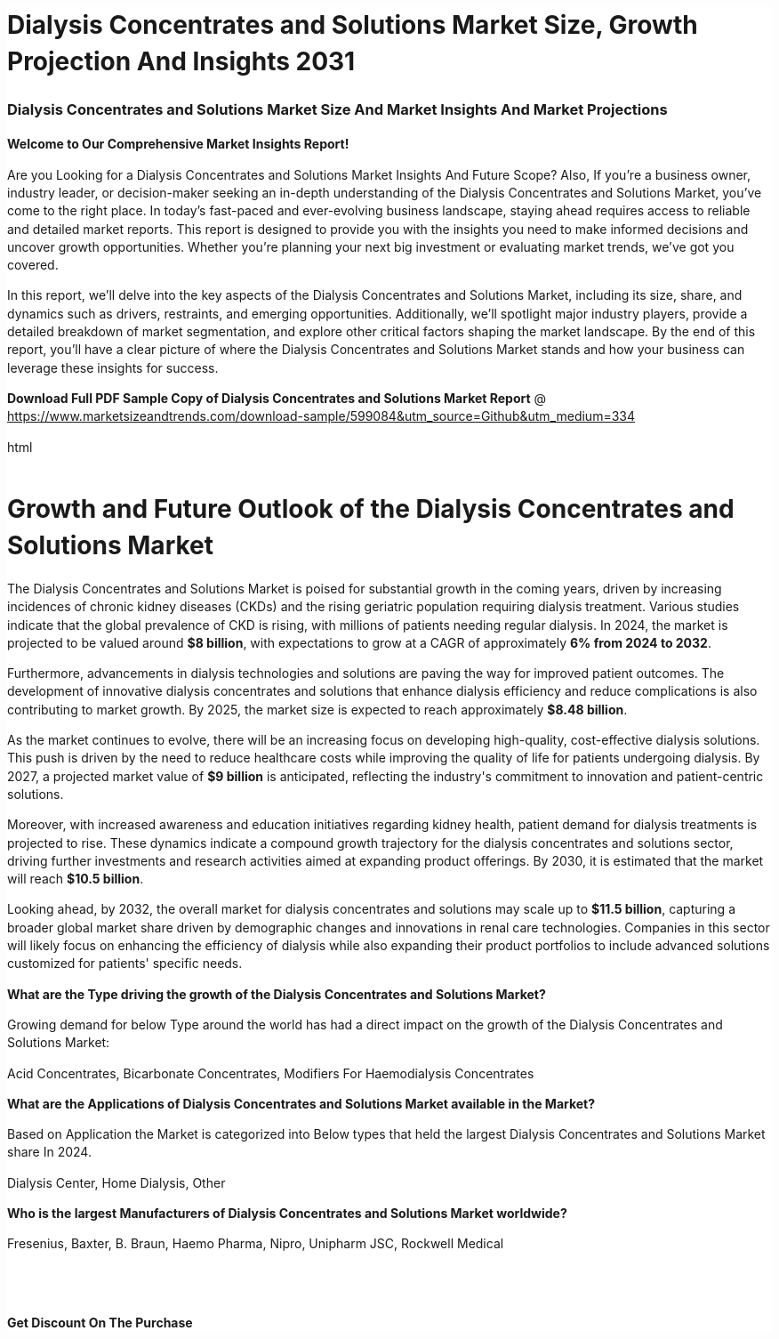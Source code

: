 <h1> Dialysis Concentrates and Solutions Market Size, Growth Projection And Insights 2031</h1><div class="" data-test-id=""><h3><span class="">Dialysis Concentrates and Solutions Market Size And Market Insights And Market Projections</span></h3></div><div class="" data-test-id=""><p><strong>Welcome to Our Comprehensive Market Insights Report!</strong></p><p>Are you Looking for a Dialysis Concentrates and Solutions Market Insights And Future Scope? Also, If you&rsquo;re a business owner, industry leader, or decision-maker seeking an in-depth understanding of the Dialysis Concentrates and Solutions Market, you&rsquo;ve come to the right place. In today&rsquo;s fast-paced and ever-evolving business landscape, staying ahead requires access to reliable and detailed market reports. This report is designed to provide you with the insights you need to make informed decisions and uncover growth opportunities. Whether you&rsquo;re planning your next big investment or evaluating market trends, we&rsquo;ve got you covered.</p><p>In this report, we&rsquo;ll delve into the key aspects of the Dialysis Concentrates and Solutions Market, including its size, share, and dynamics such as drivers, restraints, and emerging opportunities. Additionally, we&rsquo;ll spotlight major industry players, provide a detailed breakdown of market segmentation, and explore other critical factors shaping the market landscape. By the end of this report, you&rsquo;ll have a clear picture of where the Dialysis Concentrates and Solutions Market stands and how your business can leverage these insights for success.</p><p><strong>Download Full PDF Sample Copy of Dialysis Concentrates and Solutions Market Report</strong> @ <a href="https://www.marketsizeandtrends.com/download-sample/599084&utm_source=Github&utm_medium=334" target="_blank">https://www.marketsizeandtrends.com/download-sample/599084&utm_source=Github&utm_medium=334</a></p></div><div class="" data-test-id=""><p><span class="">html<!DOCTYPE html><html lang="en"><head> <meta charset="UTF-8"> <meta name="viewport" content="width=device-width, initial-scale=1.0"> <title>Dialysis Concentrates and Solutions Market Outlook</title></head><body><h1>Growth and Future Outlook of the Dialysis Concentrates and Solutions Market</h1><p>The Dialysis Concentrates and Solutions Market is poised for substantial growth in the coming years, driven by increasing incidences of chronic kidney diseases (CKDs) and the rising geriatric population requiring dialysis treatment. Various studies indicate that the global prevalence of CKD is rising, with millions of patients needing regular dialysis. In 2024, the market is projected to be valued around <strong>$8 billion</strong>, with expectations to grow at a CAGR of approximately <strong>6% from 2024 to 2032</strong>.</p><p>Furthermore, advancements in dialysis technologies and solutions are paving the way for improved patient outcomes. The development of innovative dialysis concentrates and solutions that enhance dialysis efficiency and reduce complications is also contributing to market growth. By 2025, the market size is expected to reach approximately <strong>$8.48 billion</strong>.</p><p>As the market continues to evolve, there will be an increasing focus on developing high-quality, cost-effective dialysis solutions. This push is driven by the need to reduce healthcare costs while improving the quality of life for patients undergoing dialysis. By 2027, a projected market value of <strong>$9 billion</strong> is anticipated, reflecting the industry's commitment to innovation and patient-centric solutions.</p><p>Moreover, with increased awareness and education initiatives regarding kidney health, patient demand for dialysis treatments is projected to rise. These dynamics indicate a compound growth trajectory for the dialysis concentrates and solutions sector, driving further investments and research activities aimed at expanding product offerings. By 2030, it is estimated that the market will reach <strong>$10.5 billion</strong>.</p><p><strong></strong></p><p>Looking ahead, by 2032, the overall market for dialysis concentrates and solutions may scale up to <strong>$11.5 billion</strong>, capturing a broader global market share driven by demographic changes and innovations in renal care technologies. Companies in this sector will likely focus on enhancing the efficiency of dialysis while also expanding their product portfolios to include advanced solutions customized for patients' specific needs.</p></body></html></span></p><p><strong><span class="">What are the&nbsp;Type driving the growth of the Dialysis Concentrates and Solutions Market?</span></strong></p></div><div class="" data-test-id=""><p><span class="">Growing demand for below Type around the world has had a direct impact on the growth of the Dialysis Concentrates and Solutions Market:</span></p></div><div class="" data-test-id=""><p>Acid Concentrates, Bicarbonate Concentrates, Modifiers For Haemodialysis Concentrates</p><p><span class=""><strong>What are the&nbsp;Applications&nbsp;of Dialysis Concentrates and Solutions Market available in the Market?</strong></span></p></div><div class="" data-test-id=""><p><span class="">Based on Application the Market is categorized into Below types that held the largest Dialysis Concentrates and Solutions Market share In 2024.</span></p></div><div class="" data-test-id=""><p><span class="">Dialysis Center, Home Dialysis, Other</span></p><p><span class=""><strong>Who is the largest Manufacturers of Dialysis Concentrates and Solutions Market worldwide?</strong></span></p></div><div class="" data-test-id=""><p><span class="">Fresenius, Baxter, B. Braun, Haemo Pharma, Nipro, Unipharm JSC, Rockwell Medical</span></p></div><div class="" data-test-id="">&nbsp;</div><div class="" data-test-id="">&nbsp;</div><div class="" data-test-id=""><p><span class=""><strong>Get Discount On The Purchase